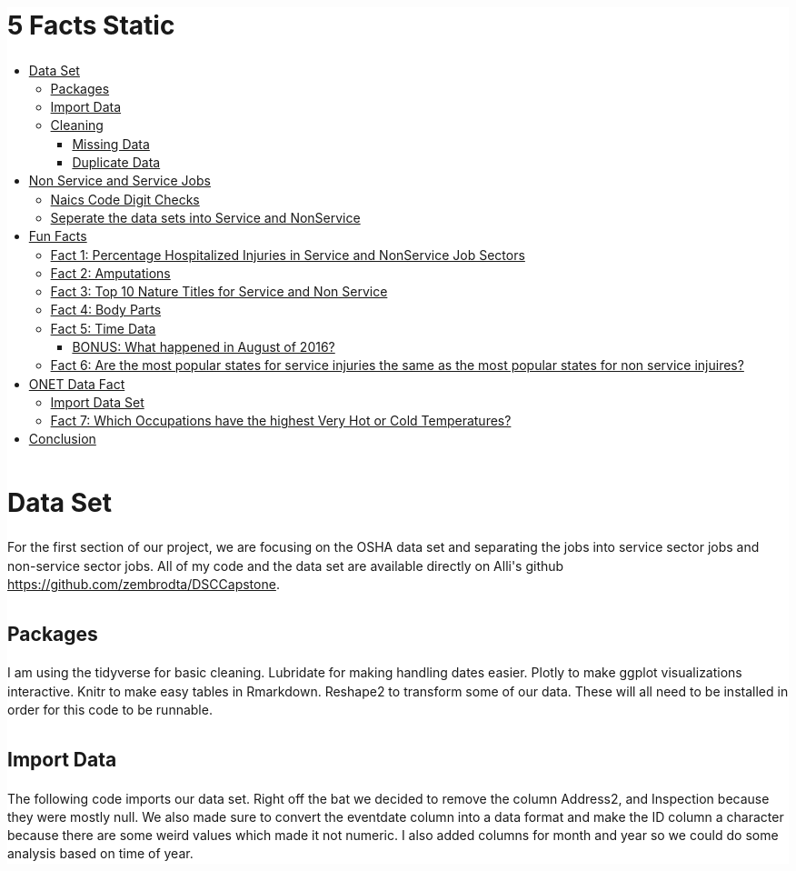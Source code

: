 5 Facts Static
================

-   [Data Set](#data-set)
    -   [Packages](#packages)
    -   [Import Data](#import-data)
    -   [Cleaning](#cleaning)
        -   [Missing Data](#missing-data)
        -   [Duplicate Data](#duplicate-data)
-   [Non Service and Service Jobs](#non-service-and-service-jobs)
    -   [Naics Code Digit Checks](#naics-code-digit-checks)
    -   [Seperate the data sets into Service and NonService](#seperate-the-data-sets-into-service-and-nonservice)
-   [Fun Facts](#fun-facts)
    -   [Fact 1: Percentage Hospitalized Injuries in Service and NonService Job Sectors](#fact-1-percentage-hospitalized-injuries-in-service-and-nonservice-job-sectors)
    -   [Fact 2: Amputations](#fact-2-amputations)
    -   [Fact 3: Top 10 Nature Titles for Service and Non Service](#fact-3-top-10-nature-titles-for-service-and-non-service)
    -   [Fact 4: Body Parts](#fact-4-body-parts)
    -   [Fact 5: Time Data](#fact-5-time-data)
        -   [BONUS: What happened in August of 2016?](#bonus-what-happened-in-august-of-2016)
    -   [Fact 6: Are the most popular states for service injuries the same as the most popular states for non service injuires?](#fact-6-are-the-most-popular-states-for-service-injuries-the-same-as-the-most-popular-states-for-non-service-injuires)
-   [ONET Data Fact](#onet-data-fact)
    -   [Import Data Set](#import-data-set)
    -   [Fact 7: Which Occupations have the highest Very Hot or Cold Temperatures?](#fact-7-which-occupations-have-the-highest-very-hot-or-cold-temperatures)
-   [Conclusion](#conclusion)

Data Set
========

For the first section of our project, we are focusing on the OSHA data set and separating the jobs into service sector jobs and non-service sector jobs. All of my code and the data set are available directly on Alli's github <https://github.com/zembrodta/DSCCapstone>.

Packages
--------

I am using the tidyverse for basic cleaning. Lubridate for making handling dates easier. Plotly to make ggplot visualizations interactive. Knitr to make easy tables in Rmarkdown. Reshape2 to transform some of our data. These will all need to be installed in order for this code to be runnable.

Import Data
-----------

The following code imports our data set. Right off the bat we decided to remove the column Address2, and Inspection because they were mostly null. We also made sure to convert the eventdate column into a data format and make the ID column a character because there are some weird values which made it not numeric. I also added columns for month and year so we could do some analysis based on time of year.
